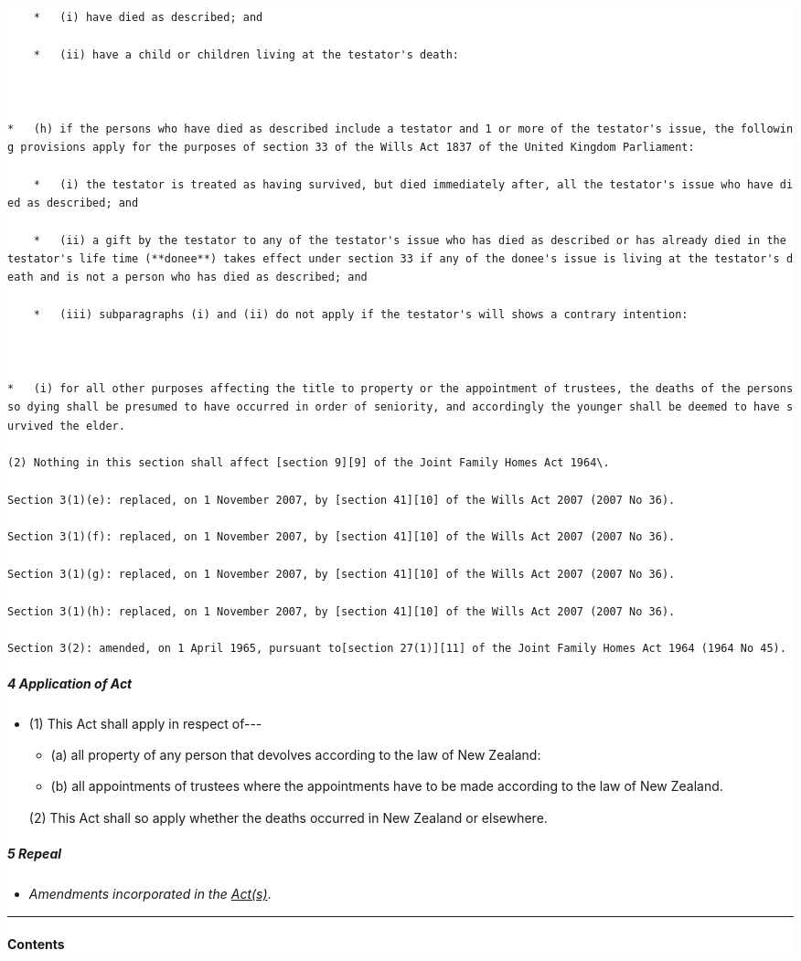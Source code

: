         *   (i) have died as described; and
        
        *   (ii) have a child or children living at the testator's death:
        
        
    
    *   (h) if the persons who have died as described include a testator and 1 or more of the testator's issue, the following provisions apply for the purposes of section 33 of the Wills Act 1837 of the United Kingdom Parliament:
            
        *   (i) the testator is treated as having survived, but died immediately after, all the testator's issue who have died as described; and
        
        *   (ii) a gift by the testator to any of the testator's issue who has died as described or has already died in the testator's life time (**donee**) takes effect under section 33 if any of the donee's issue is living at the testator's death and is not a person who has died as described; and
        
        *   (iii) subparagraphs (i) and (ii) do not apply if the testator's will shows a contrary intention:
        
        
    
    *   (i) for all other purposes affecting the title to property or the appointment of trustees, the deaths of the persons so dying shall be presumed to have occurred in order of seniority, and accordingly the younger shall be deemed to have survived the elder.
    
    (2) Nothing in this section shall affect [section 9][9] of the Joint Family Homes Act 1964\.
    
    Section 3(1)(e): replaced, on 1 November 2007, by [section 41][10] of the Wills Act 2007 (2007 No 36).
    
    Section 3(1)(f): replaced, on 1 November 2007, by [section 41][10] of the Wills Act 2007 (2007 No 36).
    
    Section 3(1)(g): replaced, on 1 November 2007, by [section 41][10] of the Wills Act 2007 (2007 No 36).
    
    Section 3(1)(h): replaced, on 1 November 2007, by [section 41][10] of the Wills Act 2007 (2007 No 36).
    
    Section 3(2): amended, on 1 April 1965, pursuant to[section 27(1)][11] of the Joint Family Homes Act 1964 (1964 No 45).

##### 4 Application of Act
    
*   (1) This Act shall apply in respect of---
        
    *   (a) all property of any person that devolves according to the law of New Zealand:
    
    *   (b) all appointments of trustees where the appointments have to be made according to the law of New Zealand.
    
    (2) This Act shall so apply whether the deaths occurred in New Zealand or elsewhere.

##### 5 Repeal
    
*   _Amendments incorporated in the [Act(s)][12]_.

---

#### Contents
    

[0]: http://www.legislation.govt.nz/act/public/1958/0037/latest/link.aspx?id=DLM195466
[1]: http://www.legislation.govt.nz/act/public/1958/0037/latest/whole.html#DLM320021
[2]: http://www.legislation.govt.nz/act/public/1958/0037/latest/whole.html#DLM320023
[3]: http://www.legislation.govt.nz/act/public/1958/0037/latest/whole.html#DLM320024
[4]: http://www.legislation.govt.nz/act/public/1958/0037/latest/whole.html#DLM320026
[5]: http://www.legislation.govt.nz/act/public/1958/0037/latest/whole.html#DLM320027
[6]: http://www.legislation.govt.nz/act/public/1958/0037/latest/whole.html#DLM320028
[7]: http://www.legislation.govt.nz/act/public/1958/0037/latest/link.aspx?id=DLM413535
[8]: http://www.legislation.govt.nz/act/public/1958/0037/latest/link.aspx?id=DLM293817
[9]: http://www.legislation.govt.nz/act/public/1958/0037/latest/link.aspx?id=DLM353036
[10]: http://www.legislation.govt.nz/act/public/1958/0037/latest/link.aspx?id=DLM413569
[11]: http://www.legislation.govt.nz/act/public/1958/0037/latest/link.aspx?id=DLM353409
[12]: http://www.legislation.govt.nz/act/public/1958/0037/latest/link.aspx?id=DLM267369
[13]: http://www.pco.parliament.govt.nz/reprints/
[14]: http://www.legislation.govt.nz/act/public/1958/0037/latest/link.aspx?id=DLM195439
[15]: http://www.pco.parliament.govt.nz/editorial-conventions/
[16]: http://www.legislation.govt.nz/act/public/1958/0037/latest/link.aspx?id=DLM195468
[17]: http://www.legislation.govt.nz/act/public/1958/0037/latest/link.aspx?id=DLM195470